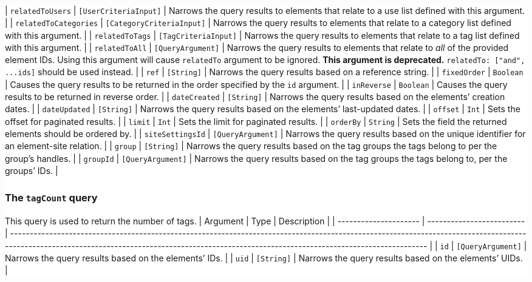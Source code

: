 | `relatedToUsers`      | `[UserCriteriaInput]`     | Narrows the query results to elements that relate to a use list defined with this argument.                                                                                                                                                      |
| `relatedToCategories` | `[CategoryCriteriaInput]` | Narrows the query results to elements that relate to a category list defined with this argument.                                                                                                                                                 |
| `relatedToTags`       | `[TagCriteriaInput]`      | Narrows the query results to elements that relate to a tag list defined with this argument.                                                                                                                                                      |
| `relatedToAll`        | `[QueryArgument]`         | Narrows the query results to elements that relate to *all* of the provided element IDs. Using this argument will cause `relatedTo` argument to be ignored. **This argument is deprecated.** `relatedTo: ["and", ...ids]` should be used instead. |
| `ref`                 | `[String]`                | Narrows the query results based on a reference string.                                                                                                                                                                                           |
| `fixedOrder`          | `Boolean`                 | Causes the query results to be returned in the order specified by the `id` argument.                                                                                                                                                             |
| `inReverse`           | `Boolean`                 | Causes the query results to be returned in reverse order.                                                                                                                                                                                        |
| `dateCreated`         | `[String]`                | Narrows the query results based on the elements’ creation dates.                                                                                                                                                                                 |
| `dateUpdated`         | `[String]`                | Narrows the query results based on the elements’ last-updated dates.                                                                                                                                                                             |
| `offset`              | `Int`                     | Sets the offset for paginated results.                                                                                                                                                                                                           |
| `limit`               | `Int`                     | Sets the limit for paginated results.                                                                                                                                                                                                            |
| `orderBy`             | `String`                  | Sets the field the returned elements should be ordered by.                                                                                                                                                                                       |
| `siteSettingsId`      | `[QueryArgument]`         | Narrows the query results based on the unique identifier for an element-site relation.                                                                                                                                                           |
| `group`               | `[String]`                | Narrows the query results based on the tag groups the tags belong to per the group’s handles.                                                                                                                                                    |
| `groupId`             | `[QueryArgument]`         | Narrows the query results based on the tag groups the tags belong to, per the groups’ IDs.                                                                                                                                                       |

### The `tagCount` query
This query is used to return the number of tags.
| Argument              | Type                      | Description                                                                                                                                                                                                                                      |
| --------------------- | ------------------------- | ------------------------------------------------------------------------------------------------------------------------------------------------------------------------------------------------------------------------------------------------ |
| `id`                  | `[QueryArgument]`         | Narrows the query results based on the elements’ IDs.                                                                                                                                                                                            |
| `uid`                 | `[String]`                | Narrows the query results based on the elements’ UIDs.                                                                                                                                                                                           |